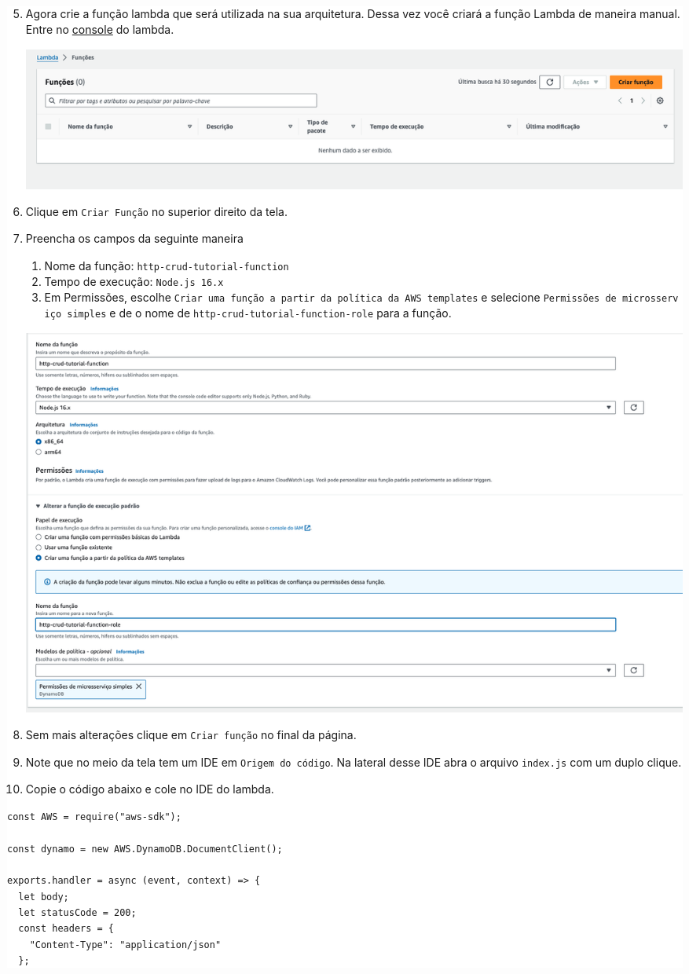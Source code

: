 5. Agora crie a função lambda que será utilizada na sua arquitetura. Dessa vez você criará a função Lambda de maneira manual. Entre no [console](https://us-east-1.console.aws.amazon.com/lambda/home?region=us-east-1#/functions) do lambda.
   
   ![](img/5.png)

6. Clique em `Criar Função` no superior direito da tela.
7. Preencha os campos da seguinte maneira
   1. Nome da função: `http-crud-tutorial-function`
   2. Tempo de execução: `Node.js 16.x`
   3. Em Permissões, escolhe `Criar uma função a partir da política da AWS templates` e selecione `Permissões de microsserviço simples` e de o nome de `http-crud-tutorial-function-role` para a função.

    ![](img/6.png)

8. Sem mais alterações clique em `Criar função` no final da página.
9.  Note que no meio da tela tem um IDE em `Origem do código`. Na lateral desse IDE abra o arquivo `index.js` com um duplo clique.
10. Copie o código abaixo e cole no IDE do lambda.
```node
const AWS = require("aws-sdk");

const dynamo = new AWS.DynamoDB.DocumentClient();

exports.handler = async (event, context) => {
  let body;
  let statusCode = 200;
  const headers = {
    "Content-Type": "application/json"
  };
```